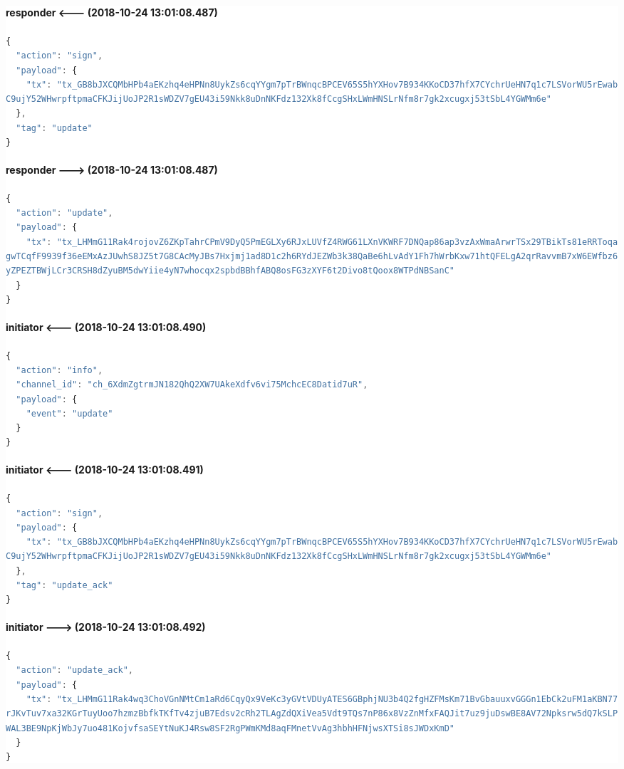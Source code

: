 #### responder <--- (2018-10-24 13:01:08.487)
```javascript
{
  "action": "sign",
  "payload": {
    "tx": "tx_GB8bJXCQMbHPb4aEKzhq4eHPNn8UykZs6cqYYgm7pTrBWnqcBPCEV65S5hYXHov7B934KKoCD37hfX7CYchrUeHN7q1c7LSVorWU5rEwabC9ujY52WHwrpftpmaCFKJijUoJP2R1sWDZV7gEU43i59Nkk8uDnNKFdz132Xk8fCcgSHxLWmHNSLrNfm8r7gk2xcugxj53tSbL4YGWMm6e"
  },
  "tag": "update"
}
```

#### responder ---> (2018-10-24 13:01:08.487)
```javascript
{
  "action": "update",
  "payload": {
    "tx": "tx_LHMmG11Rak4rojovZ6ZKpTahrCPmV9DyQ5PmEGLXy6RJxLUVfZ4RWG61LXnVKWRF7DNQap86ap3vzAxWmaArwrTSx29TBikTs81eRRToqagwTCqfF9939f36eEMxAzJUwhS8JZ5t7G8CAcMyJBs7Hxjmj1ad8D1c2h6RYdJEZWb3k38QaBe6hLvAdY1Fh7hWrbKxw71htQFELgA2qrRavvmB7xW6EWfbz6yZPEZTBWjLCr3CRSH8dZyuBM5dwYiie4yN7whocqx2spbdBBhfABQ8osFG3zXYF6t2Divo8tQoox8WTPdNBSanC"
  }
}
```

#### initiator <--- (2018-10-24 13:01:08.490)
```javascript
{
  "action": "info",
  "channel_id": "ch_6XdmZgtrmJN182QhQ2XW7UAkeXdfv6vi75MchcEC8Datid7uR",
  "payload": {
    "event": "update"
  }
}
```

#### initiator <--- (2018-10-24 13:01:08.491)
```javascript
{
  "action": "sign",
  "payload": {
    "tx": "tx_GB8bJXCQMbHPb4aEKzhq4eHPNn8UykZs6cqYYgm7pTrBWnqcBPCEV65S5hYXHov7B934KKoCD37hfX7CYchrUeHN7q1c7LSVorWU5rEwabC9ujY52WHwrpftpmaCFKJijUoJP2R1sWDZV7gEU43i59Nkk8uDnNKFdz132Xk8fCcgSHxLWmHNSLrNfm8r7gk2xcugxj53tSbL4YGWMm6e"
  },
  "tag": "update_ack"
}
```

#### initiator ---> (2018-10-24 13:01:08.492)
```javascript
{
  "action": "update_ack",
  "payload": {
    "tx": "tx_LHMmG11Rak4wq3ChoVGnNMtCm1aRd6CqyQx9VeKc3yGVtVDUyATES6GBphjNU3b4Q2fgHZFMsKm71BvGbauuxvGGGn1EbCk2uFM1aKBN77rJKvTuv7xa32KGrTuyUoo7hzmzBbfkTKfTv4zjuB7Edsv2cRh2TLAgZdQXiVea5Vdt9TQs7nP86x8VzZnMfxFAQJit7uz9juDswBE8AV72Npksrw5dQ7kSLPWAL3BE9NpKjWbJy7uo481KojvfsaSEYtNuKJ4Rsw8SF2RgPWmKMd8aqFMnetVvAg3hbhHFNjwsXTSi8sJWDxKmD"
  }
}
```
